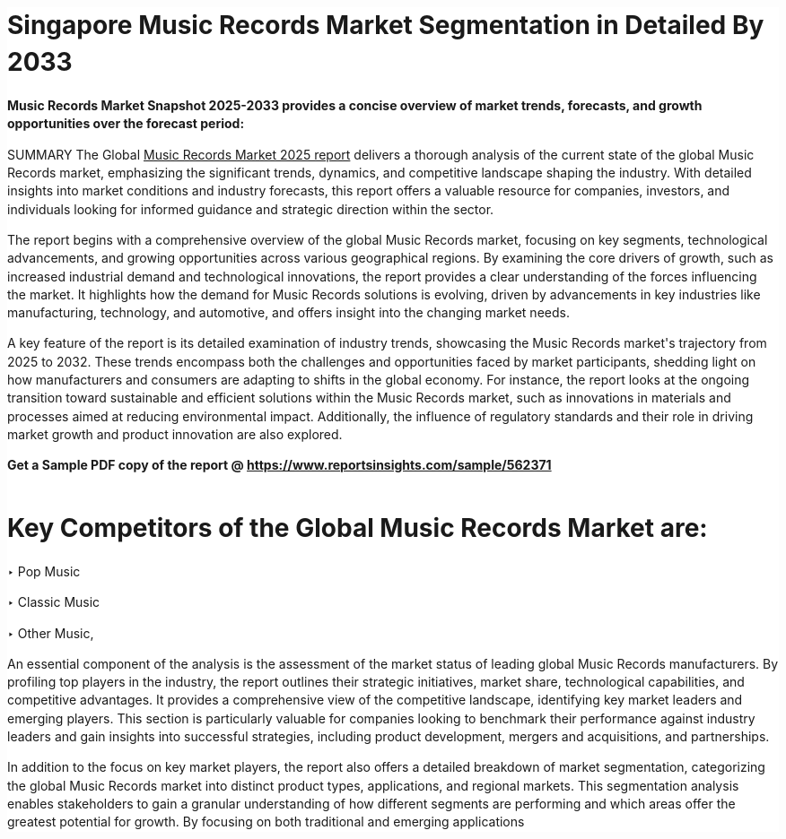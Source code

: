 # Singapore Music Records Market Segmentation in Detailed By 2033

<strong>Music Records Market Snapshot 2025-2033 provides a concise overview of market trends, forecasts, and growth opportunities over the forecast period:</strong>

SUMMARY The Global <a href=https://www.reportsinsights.com/sample/562371>Music Records Market 2025 report</a> delivers a thorough analysis of the current state of the global Music Records market, emphasizing the significant trends, dynamics, and competitive landscape shaping the industry. With detailed insights into market conditions and industry forecasts, this report offers a valuable resource for companies, investors, and individuals looking for informed guidance and strategic direction within the sector.

The report begins with a comprehensive overview of the global Music Records market, focusing on key segments, technological advancements, and growing opportunities across various geographical regions. By examining the core drivers of growth, such as increased industrial demand and technological innovations, the report provides a clear understanding of the forces influencing the market. It highlights how the demand for Music Records solutions is evolving, driven by advancements in key industries like manufacturing, technology, and automotive, and offers insight into the changing market needs.

A key feature of the report is its detailed examination of industry trends, showcasing the Music Records market's trajectory from 2025 to 2032. These trends encompass both the challenges and opportunities faced by market participants, shedding light on how manufacturers and consumers are adapting to shifts in the global economy. For instance, the report looks at the ongoing transition toward sustainable and efficient solutions within the Music Records market, such as innovations in materials and processes aimed at reducing environmental impact. Additionally, the influence of regulatory standards and their role in driving market growth and product innovation are also explored.

<strong>Get a Sample PDF copy of the report @ <a href=https://www.reportsinsights.com/sample/562371>https://www.reportsinsights.com/sample/562371</a></strong>

# <strong>Key Competitors of the Global Music Records Market are:</strong>

‣ Pop Music

‣ Classic Music

‣ Other Music,

An essential component of the analysis is the assessment of the market status of leading global Music Records manufacturers. By profiling top players in the industry, the report outlines their strategic initiatives, market share, technological capabilities, and competitive advantages. It provides a comprehensive view of the competitive landscape, identifying key market leaders and emerging players. This section is particularly valuable for companies looking to benchmark their performance against industry leaders and gain insights into successful strategies, including product development, mergers and acquisitions, and partnerships.

In addition to the focus on key market players, the report also offers a detailed breakdown of market segmentation, categorizing the global Music Records market into distinct product types, applications, and regional markets. This segmentation analysis enables stakeholders to gain a granular understanding of how different segments are performing and which areas offer the greatest potential for growth. By focusing on both traditional and emerging applications
